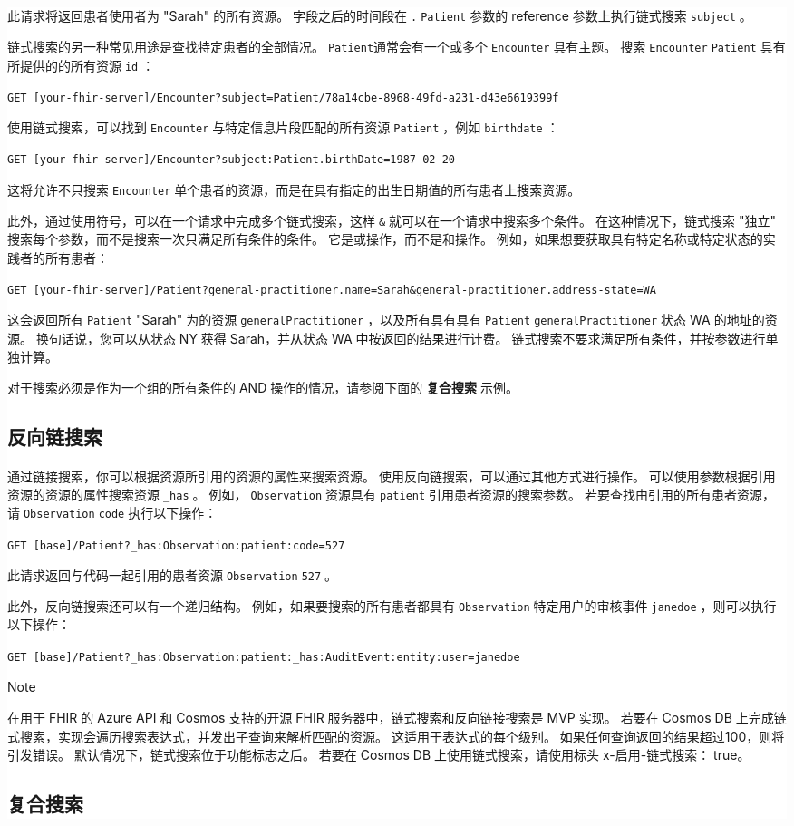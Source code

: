 此请求将返回患者使用者为 "Sarah" 的所有资源。 字段之后的时间段在 `.` `Patient` 参数的 reference 参数上执行链式搜索 `subject` 。

链式搜索的另一种常见用途是查找特定患者的全部情况。 `Patient`通常会有一个或多个 `Encounter` 具有主题。 搜索 `Encounter` `Patient` 具有所提供的的所有资源 `id` ：

```rest
GET [your-fhir-server]/Encounter?subject=Patient/78a14cbe-8968-49fd-a231-d43e6619399f

```

使用链式搜索，可以找到 `Encounter` 与特定信息片段匹配的所有资源 `Patient` ，例如 `birthdate` ：

```rest
GET [your-fhir-server]/Encounter?subject:Patient.birthDate=1987-02-20

```

这将允许不只搜索 `Encounter` 单个患者的资源，而是在具有指定的出生日期值的所有患者上搜索资源。 

此外，通过使用符号，可以在一个请求中完成多个链式搜索，这样 `&` 就可以在一个请求中搜索多个条件。 在这种情况下，链式搜索 "独立" 搜索每个参数，而不是搜索一次只满足所有条件的条件。 它是或操作，而不是和操作。 例如，如果想要获取具有特定名称或特定状态的实践者的所有患者：

```rest
GET [your-fhir-server]/Patient?general-practitioner.name=Sarah&general-practitioner.address-state=WA

```

这会返回所有 `Patient` "Sarah" 为的资源 `generalPractitioner` ，以及所有具有具有 `Patient` `generalPractitioner` 状态 WA 的地址的资源。 换句话说，您可以从状态 NY 获得 Sarah，并从状态 WA 中按返回的结果进行计费。 链式搜索不要求满足所有条件，并按参数进行单独计算。

对于搜索必须是作为一个组的所有条件的 AND 操作的情况，请参阅下面的 **复合搜索** 示例。

## <a name="reverse-chain-search"></a>反向链搜索

通过链接搜索，你可以根据资源所引用的资源的属性来搜索资源。 使用反向链搜索，可以通过其他方式进行操作。 可以使用参数根据引用资源的资源的属性搜索资源 `_has` 。 例如， `Observation` 资源具有 `patient` 引用患者资源的搜索参数。 若要查找由引用的所有患者资源，请 `Observation` `code` 执行以下操作：

```rest
GET [base]/Patient?_has:Observation:patient:code=527

```

此请求返回与代码一起引用的患者资源 `Observation` `527` 。 

此外，反向链搜索还可以有一个递归结构。 例如，如果要搜索的所有患者都具有 `Observation` 特定用户的审核事件 `janedoe` ，则可以执行以下操作：

```rest
GET [base]/Patient?_has:Observation:patient:_has:AuditEvent:entity:user=janedoe

``` 

> [!NOTE]
> 在用于 FHIR 的 Azure API 和 Cosmos 支持的开源 FHIR 服务器中，链式搜索和反向链接搜索是 MVP 实现。 若要在 Cosmos DB 上完成链式搜索，实现会遍历搜索表达式，并发出子查询来解析匹配的资源。 这适用于表达式的每个级别。 如果任何查询返回的结果超过100，则将引发错误。 默认情况下，链式搜索位于功能标志之后。 若要在 Cosmos DB 上使用链式搜索，请使用标头 x-启用-链式搜索： true。

## <a name="composite-search"></a>复合搜索
